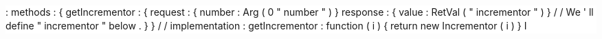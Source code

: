 :
methods
:
{
getIncrementor
:
{
request
:
{
number
:
Arg
(
0
"
number
"
)
}
response
:
{
value
:
RetVal
(
"
incrementor
"
)
}
/
/
We
'
ll
define
"
incrementor
"
below
.
}
}
/
/
implementation
:
getIncrementor
:
function
(
i
)
{
return
new
Incrementor
(
i
)
}
I